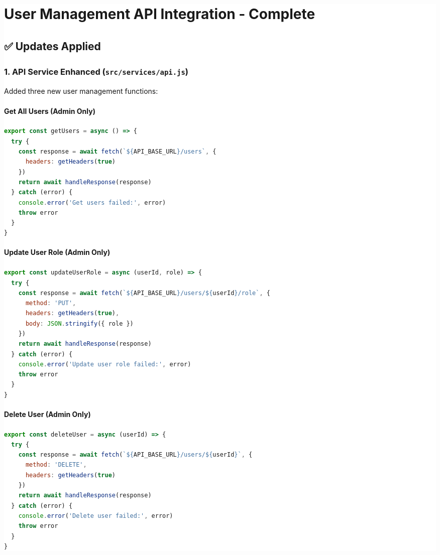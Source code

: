 # User Management API Integration - Complete

## ✅ **Updates Applied**

### 1. **API Service Enhanced** (`src/services/api.js`)

Added three new user management functions:

#### **Get All Users** (Admin Only)
```javascript
export const getUsers = async () => {
  try {
    const response = await fetch(`${API_BASE_URL}/users`, {
      headers: getHeaders(true)
    })
    return await handleResponse(response)
  } catch (error) {
    console.error('Get users failed:', error)
    throw error
  }
}
```

#### **Update User Role** (Admin Only)
```javascript
export const updateUserRole = async (userId, role) => {
  try {
    const response = await fetch(`${API_BASE_URL}/users/${userId}/role`, {
      method: 'PUT',
      headers: getHeaders(true),
      body: JSON.stringify({ role })
    })
    return await handleResponse(response)
  } catch (error) {
    console.error('Update user role failed:', error)
    throw error
  }
}
```

#### **Delete User** (Admin Only)
```javascript
export const deleteUser = async (userId) => {
  try {
    const response = await fetch(`${API_BASE_URL}/users/${userId}`, {
      method: 'DELETE',
      headers: getHeaders(true)
    })
    return await handleResponse(response)
  } catch (error) {
    console.error('Delete user failed:', error)
    throw error
  }
}
```
